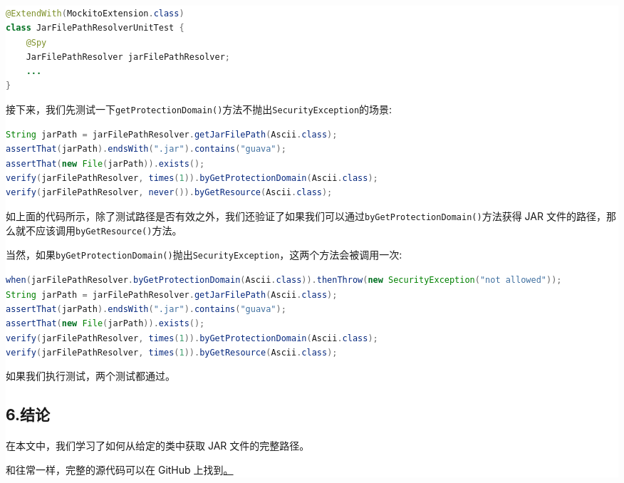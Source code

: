 ```java
@ExtendWith(MockitoExtension.class)
class JarFilePathResolverUnitTest {
    @Spy
    JarFilePathResolver jarFilePathResolver;
    ...
}
```

接下来，我们先测试一下`getProtectionDomain()`方法不抛出`SecurityException`的场景:

```java
String jarPath = jarFilePathResolver.getJarFilePath(Ascii.class);
assertThat(jarPath).endsWith(".jar").contains("guava");
assertThat(new File(jarPath)).exists();
verify(jarFilePathResolver, times(1)).byGetProtectionDomain(Ascii.class);
verify(jarFilePathResolver, never()).byGetResource(Ascii.class); 
```

如上面的代码所示，除了测试路径是否有效之外，我们还验证了如果我们可以通过`byGetProtectionDomain()`方法获得 JAR 文件的路径，那么就不应该调用`byGetResource()`方法。

当然，如果`byGetProtectionDomain()`抛出`SecurityException`，这两个方法会被调用一次:

```java
when(jarFilePathResolver.byGetProtectionDomain(Ascii.class)).thenThrow(new SecurityException("not allowed"));
String jarPath = jarFilePathResolver.getJarFilePath(Ascii.class);
assertThat(jarPath).endsWith(".jar").contains("guava");
assertThat(new File(jarPath)).exists();
verify(jarFilePathResolver, times(1)).byGetProtectionDomain(Ascii.class);
verify(jarFilePathResolver, times(1)).byGetResource(Ascii.class); 
```

如果我们执行测试，两个测试都通过。

## 6.结论

在本文中，我们学习了如何从给定的类中获取 JAR 文件的完整路径。

和往常一样，完整的源代码可以在 GitHub 上找到[。](https://web.archive.org/web/20220824180106/https://github.com/eugenp/tutorials/tree/master/core-java-modules/core-java-jar)